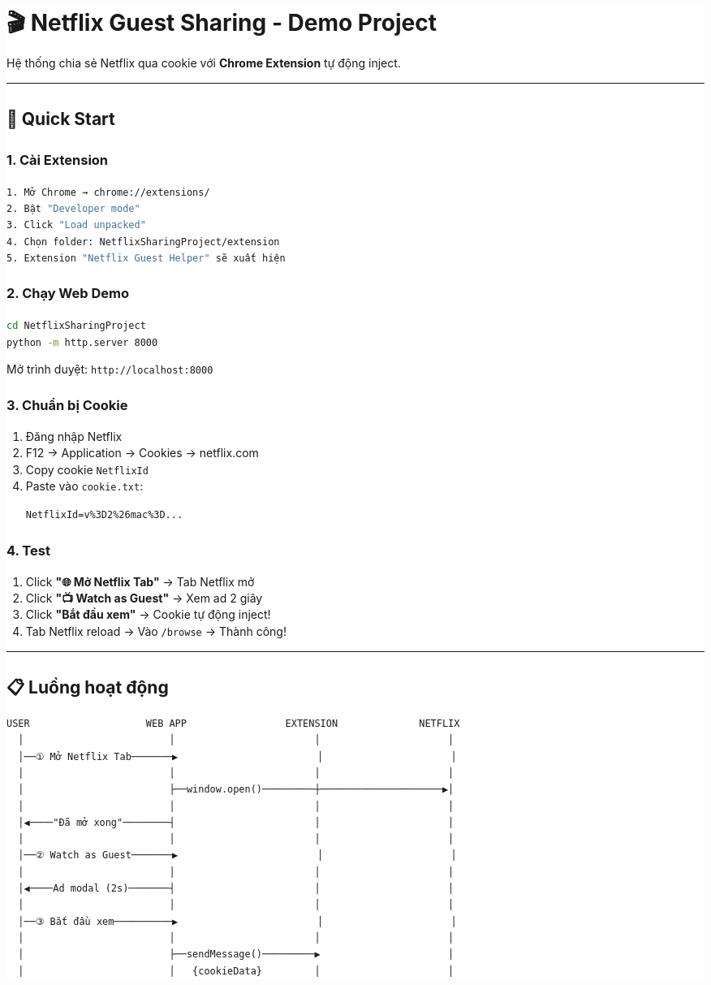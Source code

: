 # 🎬 Netflix Guest Sharing - Demo Project

Hệ thống chia sẻ Netflix qua cookie với **Chrome Extension** tự động inject.

---

## 🚀 Quick Start

### 1. Cài Extension

```bash
1. Mở Chrome → chrome://extensions/
2. Bật "Developer mode"
3. Click "Load unpacked"
4. Chọn folder: NetflixSharingProject/extension
5. Extension "Netflix Guest Helper" sẽ xuất hiện
```

### 2. Chạy Web Demo

```bash
cd NetflixSharingProject
python -m http.server 8000
```

Mở trình duyệt: `http://localhost:8000`

### 3. Chuẩn bị Cookie

1. Đăng nhập Netflix
2. F12 → Application → Cookies → netflix.com
3. Copy cookie `NetflixId`
4. Paste vào `cookie.txt`:
   ```
   NetflixId=v%3D2%26mac%3D...
   ```

### 4. Test

1. Click **"🌐 Mở Netflix Tab"** → Tab Netflix mở
2. Click **"📺 Watch as Guest"** → Xem ad 2 giây
3. Click **"Bắt đầu xem"** → Cookie tự động inject!
4. Tab Netflix reload → Vào `/browse` → Thành công!

---

## 📋 Luồng hoạt động

```
USER                    WEB APP                 EXTENSION              NETFLIX
  │                         │                        │                      │
  │──① Mở Netflix Tab───────▶                        │                      │
  │                         │                        │                      │
  │                         ├──window.open()─────────┼─────────────────────▶│
  │                         │                        │                      │
  │◀────"Đã mở xong"────────┤                        │                      │
  │                         │                        │                      │
  │──② Watch as Guest───────▶                        │                      │
  │                         │                        │                      │
  │◀────Ad modal (2s)───────┤                        │                      │
  │                         │                        │                      │
  │──③ Bắt đầu xem──────────▶                        │                      │
  │                         │                        │                      │
  │                         ├──sendMessage()─────────▶                      │
  │                         │   {cookieData}         │                      │
```